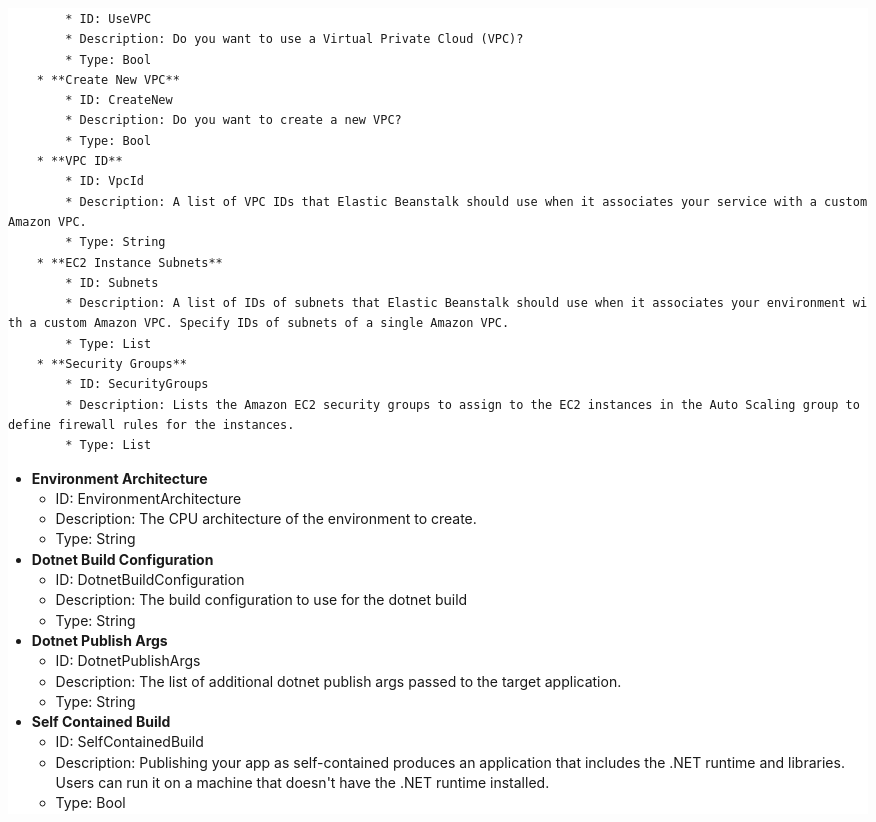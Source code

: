            * ID: UseVPC
            * Description: Do you want to use a Virtual Private Cloud (VPC)?
            * Type: Bool
        * **Create New VPC**
            * ID: CreateNew
            * Description: Do you want to create a new VPC?
            * Type: Bool
        * **VPC ID**
            * ID: VpcId
            * Description: A list of VPC IDs that Elastic Beanstalk should use when it associates your service with a custom Amazon VPC.
            * Type: String
        * **EC2 Instance Subnets**
            * ID: Subnets
            * Description: A list of IDs of subnets that Elastic Beanstalk should use when it associates your environment with a custom Amazon VPC. Specify IDs of subnets of a single Amazon VPC.
            * Type: List
        * **Security Groups**
            * ID: SecurityGroups
            * Description: Lists the Amazon EC2 security groups to assign to the EC2 instances in the Auto Scaling group to define firewall rules for the instances.
            * Type: List
* **Environment Architecture**
    * ID: EnvironmentArchitecture
    * Description: The CPU architecture of the environment to create.
    * Type: String
* **Dotnet Build Configuration**
    * ID: DotnetBuildConfiguration
    * Description: The build configuration to use for the dotnet build
    * Type: String
* **Dotnet Publish Args**
    * ID: DotnetPublishArgs
    * Description: The list of additional dotnet publish args passed to the target application.
    * Type: String
* **Self Contained Build**
    * ID: SelfContainedBuild
    * Description: Publishing your app as self-contained produces an application that includes the .NET runtime and libraries. Users can run it on a machine that doesn't have the .NET runtime installed.
    * Type: Bool
